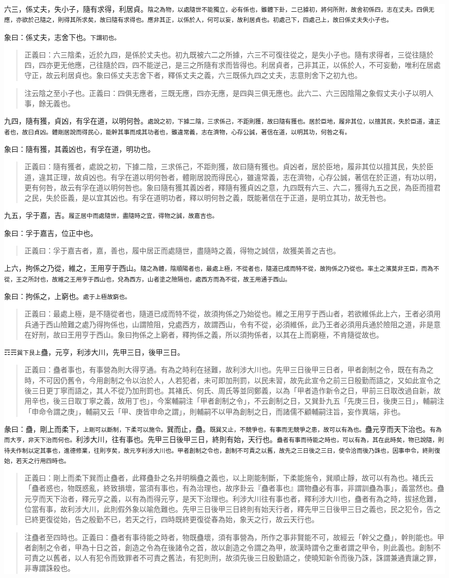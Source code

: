 <p class="font-weight-bold">六三，係丈夫，失小子，隨有求得，利居貞。<small class="text-primary">陰之為物，以處隨世不能獨立，必有係也，雖體下卦，二已據初，將何所附，故舍初係四，志在丈夫。四俱无應，亦欲於己隨之，則得其所求矣，故曰隨有求得也。應非其正，以係於人，何可以妄，故利居貞也。初處己下，四處己上，故曰係丈夫失小子也。</small></p>

象曰：係丈夫，志舍下也。<small class="text-primary">下謂初也。</small>

> 正義曰：六三陰柔，近於九四，是係於丈夫也。初九既被六二之所據，六三不可復往從之，是失小子也。<span class="text-success">隨有求得</span>者，三從往隨於四，四亦更无他應，己往隨於四，四不能逆己，是三之所隨有求而皆得也。<span class="text-success">利居貞</span>者，己非其正，以係於人，不可妄動，唯利在居處守正，故云利居貞也。<span class="text-success">象曰係丈夫志舍下</span>者，釋係丈夫之義，六三既係九四之丈夫，志意則舍下之初九也。

> 注云陰之至小子也。正義曰：<span class="text-success">四俱无應</span>者，三既无應，四亦无應，是四與三俱无應也。此六二、六三因陰陽之象假丈夫小子以明人事，餘无義也。

<p class="font-weight-bold">九四，隨有獲，貞凶，有孚在道，以明何咎。<small class="text-primary">處說之初，下據二陰，三求係己，不距則獲，故曰隨有獲也。居於臣地，履非其位，以擅其民，失於臣道，違正者也，故曰貞凶。體剛居說而得民心，能幹其事而成其功者也，雖違常義，志在濟物，心存公誠，著信在道，以明其功，何咎之有。</small></p>

象曰：隨有獲，其義凶也，有孚在道，明功也。

> 正義曰：<span class="text-success">隨有獲</span>者，處說之初，下據二陰，三求係己，不距則獲，故曰隨有獲也。<span class="text-success">貞凶</span>者，居於臣地，履非其位以擅其民，失於臣道，違其正理，故貞凶也。<span class="text-success">有孚在道以明何咎</span>者，體剛居說而得民心，雖違常義，志在濟物，心存公誠，著信在於正道，有功以明，更有何咎，故云有孚在道以明何咎也。<span class="text-success">象曰隨有獲其義凶</span>者，釋隨有獲貞凶之意，九四既有六三、六二，獲得九五之民，為臣而擅君之民，失於臣義，是以宜其凶也。<span class="text-success">有孚在道明功</span>者，釋以明何咎之義，既能著信在于正道，是明立其功，故无咎也。

<p class="font-weight-bold">九五，孚于嘉，吉。<small class="text-primary">履正居中而處隨世，盡隨時之宜，得物之誠，故嘉吉也。</small></p>

象曰：孚于嘉吉，位正中也。

> 正義曰：<span class="text-success">孚于嘉吉</span>者，嘉，善也，履中居正而處隨世，盡隨時之義，得物之誠信，故獲美善之吉也。

<p class="font-weight-bold">上六，拘係之乃從，維之，王用亨于西山。<small class="text-primary">隨之為體，陰順陽者也，最處上極，不從者也，隨道已成而特不從，故拘係之乃從也。率土之濱莫非王臣，而為不從，王之所討也，故維之王用亨于西山也，兌為西方，山者塗之險隔也，處西方而為不從，故王用通于西山。</small></p>

象曰：拘係之，上窮也。<small class="text-primary">處于上極故窮也。</small>

> 正義曰：最處上極，是不隨從者也，隨道已成而特不從，故須拘係之乃始從也。<span class="text-success">維之王用亨于西山</span>者，若欲維係此上六，王者必須用兵通于西山險難之處乃得拘係也，山謂險阻，兌處西方，故謂西山，令有不從，必須維係，此乃王者必須用兵通於險阻之道，非是意在好刑，故曰王用亨于西山。<span class="text-success">象曰拘係之上窮</span>者，釋拘係之義，所以須拘係者，以其在上而窮極，不肯隨從故也。

<p class="lead">☶☴<small class="text-primary">巽下艮上</small>蠱，元亨，利涉大川，先甲三日，後甲三日。</p>

> 正義曰：<span class="text-success">蠱</span>者事也，有事營為則大得亨通。有為之時利在拯難，故<span class="text-success">利涉大川</span>也。<span class="text-success">先甲三日後甲三日</span>者，甲者創制之令，既在有為之時，不可因仍舊令，今用創制之令以治於人，人若犯者，未可即加刑罰，以民未習，故先此宣令之前三日殷勤而語之，又如此宣令之後三日更丁寧而語之，其人不從乃加刑罰也。其褚氏、何氏、周氏等並同鄭義，以為「甲者造作新令之日，甲前三日取改過自新，故用辛也，後三日取丁寧之義，故用丁也」，今案輔嗣注「甲者創制之令」，不云創制之日，又巽卦九五「先庚三日，後庚三日」，輔嗣注「申命令謂之庚」，輔嗣又云「甲、庚皆申命之謂」，則輔嗣不以甲為創制之日，而諸儒不顧輔嗣注旨，妄作異端，非也。

彖曰：蠱，剛上而柔下，<small class="text-primary">上剛可以斷制，下柔可以施令。</small>巽而止，蠱。<small class="text-primary">既巽又止，不競爭也，有事而无競爭之患，故可以有為也。</small>蠱元亨而天下治也。<small class="text-primary">有為而大亨，非天下治而何也。</small>利涉大川，往有事也。先甲三日後甲三日，終則有始，天行也。<small class="text-primary">蠱者有事而待能之時也，可以有為，其在此時矣，物已說隨，則待夫作制以定其事也，進德修業，往則亨矣，故元亨利涉大川也。甲者創制之令也，創制不可責之以舊，故先之三日後之三日，使令洽而後乃誅也，因事申令，終則復始，若天之行用四時也。</small>

> 正義曰：<span class="text-success">剛上而柔下巽而止蠱</span>者，此釋蠱卦之名并明稱蠱之義也，以上剛能制斷，下柔能施令，巽順止靜，故可以有為也。褚氏云「蠱者惑也，物既惑亂，終致損壞，當須有事也，有為治理也，故序卦云『蠱者事也』謂物蠱必有事，非謂訓蠱為事」，義當然也。<span class="text-success">蠱元亨而天下治</span>者，釋元亨之義，以有為而得元亨，是天下治理也。<span class="text-success">利涉大川往有事也</span>者，釋利涉大川也，蠱者有為之時，拔拯危難，位當有事，故利涉大川，此則假外象以喻危難也。<span class="text-success">先甲三日後甲三日終則有始天行</span>者，釋先甲三日後甲三日之義也，民之犯令，告之已終更復從始，告之殷勤不已，若天之行，四時既終更復從春為始，象天之行，故云天行也。

> 注蠱者至四時也。正義曰：<span class="text-success">蠱者有事待能之時</span>者，物既蠱壞，須有事營為，所作之事非賢能不可，故經云「幹父之蠱」，幹則能也。<span class="text-success">甲者創制之令</span>者，甲為十日之首，創造之令為在後諸令之首，故以創造之令謂之為甲，故漢時謂令之重者謂之甲令，則此義也。<span class="text-success">創制不可責之以舊</span>者，以人有犯令而致罪者不可責之舊法，有犯則刑，故須先後三日殷勤語之，使曉知新令而後乃誅，誅謂兼通責讓之罪，非專謂誅殺也。
